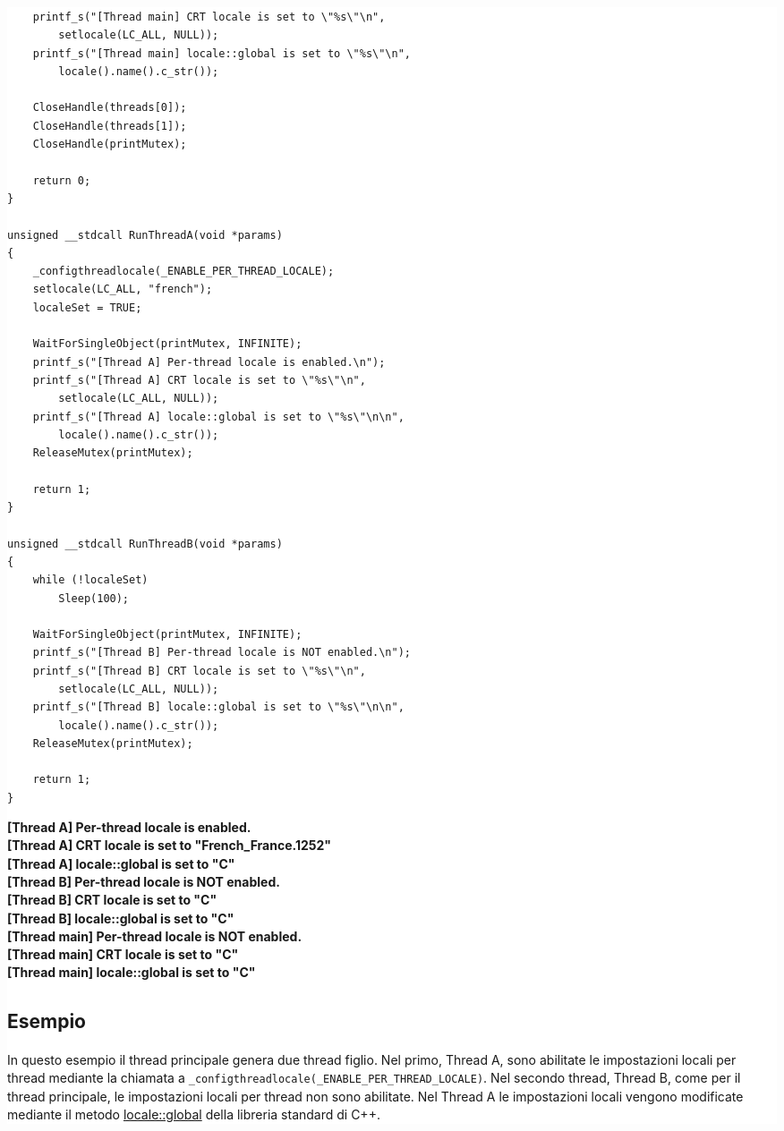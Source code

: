 ```  
    printf_s("[Thread main] CRT locale is set to \"%s\"\n",  
        setlocale(LC_ALL, NULL));  
    printf_s("[Thread main] locale::global is set to \"%s\"\n",  
        locale().name().c_str());  
  
    CloseHandle(threads[0]);  
    CloseHandle(threads[1]);  
    CloseHandle(printMutex);  
  
    return 0;  
}  
  
unsigned __stdcall RunThreadA(void *params)  
{  
    _configthreadlocale(_ENABLE_PER_THREAD_LOCALE);  
    setlocale(LC_ALL, "french");  
    localeSet = TRUE;  
  
    WaitForSingleObject(printMutex, INFINITE);  
    printf_s("[Thread A] Per-thread locale is enabled.\n");  
    printf_s("[Thread A] CRT locale is set to \"%s\"\n",  
        setlocale(LC_ALL, NULL));  
    printf_s("[Thread A] locale::global is set to \"%s\"\n\n",  
        locale().name().c_str());  
    ReleaseMutex(printMutex);  
  
    return 1;  
}  
  
unsigned __stdcall RunThreadB(void *params)  
{  
    while (!localeSet)  
        Sleep(100);  
  
    WaitForSingleObject(printMutex, INFINITE);  
    printf_s("[Thread B] Per-thread locale is NOT enabled.\n");  
    printf_s("[Thread B] CRT locale is set to \"%s\"\n",  
        setlocale(LC_ALL, NULL));  
    printf_s("[Thread B] locale::global is set to \"%s\"\n\n",  
        locale().name().c_str());  
    ReleaseMutex(printMutex);  
  
    return 1;  
}  
```  
  
  **\[Thread A\] Per\-thread locale is enabled.**  
**\[Thread A\] CRT locale is set to "French\_France.1252"**  
**\[Thread A\] locale::global is set to "C"**  
**\[Thread B\] Per\-thread locale is NOT enabled.**  
**\[Thread B\] CRT locale is set to "C"**  
**\[Thread B\] locale::global is set to "C"**  
**\[Thread main\] Per\-thread locale is NOT enabled.**  
**\[Thread main\] CRT locale is set to "C"**  
**\[Thread main\] locale::global is set to "C"**   
## Esempio  
 In questo esempio il thread principale genera due thread figlio.  Nel primo, Thread A, sono abilitate le impostazioni locali per thread mediante la chiamata a `_configthreadlocale(_ENABLE_PER_THREAD_LOCALE)`.  Nel secondo thread, Thread B, come per il thread principale, le impostazioni locali per thread non sono abilitate.  Nel Thread A le impostazioni locali vengono modificate mediante il metodo [locale::global](../Topic/locale::global.md) della libreria standard di C\+\+.  
  